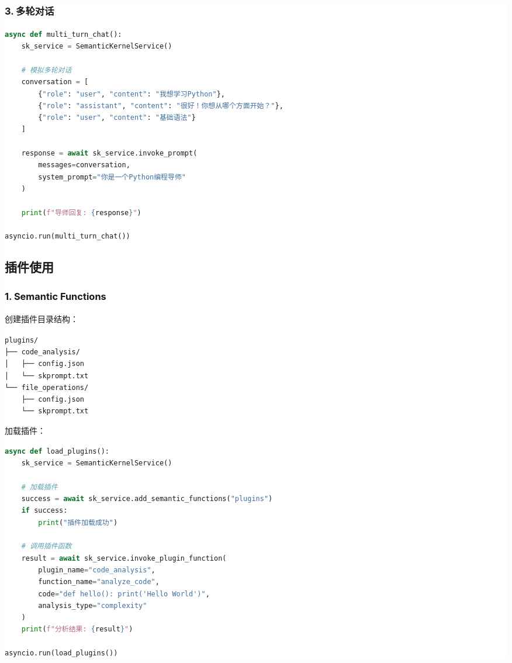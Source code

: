 ### 3. 多轮对话

```python
async def multi_turn_chat():
    sk_service = SemanticKernelService()
    
    # 模拟多轮对话
    conversation = [
        {"role": "user", "content": "我想学习Python"},
        {"role": "assistant", "content": "很好！你想从哪个方面开始？"},
        {"role": "user", "content": "基础语法"}
    ]
    
    response = await sk_service.invoke_prompt(
        messages=conversation,
        system_prompt="你是一个Python编程导师"
    )
    
    print(f"导师回复: {response}")

asyncio.run(multi_turn_chat())
```

## 插件使用

### 1. Semantic Functions

创建插件目录结构：
```
plugins/
├── code_analysis/
│   ├── config.json
│   └── skprompt.txt
└── file_operations/
    ├── config.json
    └── skprompt.txt
```

加载插件：
```python
async def load_plugins():
    sk_service = SemanticKernelService()
    
    # 加载插件
    success = await sk_service.add_semantic_functions("plugins")
    if success:
        print("插件加载成功")
    
    # 调用插件函数
    result = await sk_service.invoke_plugin_function(
        plugin_name="code_analysis",
        function_name="analyze_code",
        code="def hello(): print('Hello World')",
        analysis_type="complexity"
    )
    print(f"分析结果: {result}")

asyncio.run(load_plugins())
```
